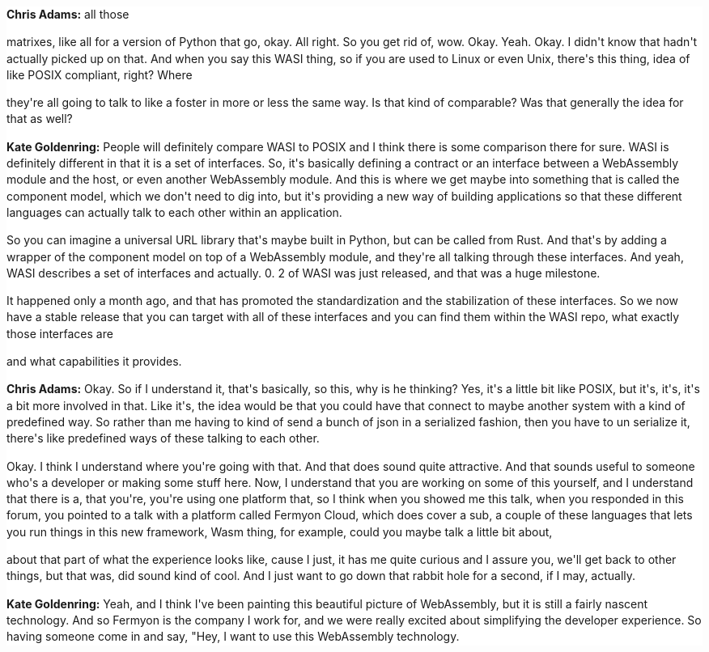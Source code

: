 
**Chris Adams:** all those  
  

matrixes, like all for a version of Python that go, okay. All right. So you get rid of, wow. Okay. Yeah. Okay. I didn't know that hadn't actually picked up on that. And when you say this WASI thing, so if you are used to Linux or even Unix, there's this thing, idea of like POSIX compliant, right? Where  
  

they're all going to talk to like a foster in more or less the same way. Is that kind of comparable? Was that generally the idea for that as well?  
  

**Kate Goldenring:** People will definitely compare WASI to POSIX and I think there is some comparison there for sure. WASI is definitely different in that it is a set of interfaces. So, it's basically defining a contract or an interface between a WebAssembly module and the host, or even another WebAssembly module. And this is where we get maybe into something that is called the component model, which we don't need to dig into, but it's providing a new way of building applications so that these different languages can actually talk to each other within an application.  
  

So you can imagine a universal URL library that's maybe built in Python, but can be called from Rust. And that's by adding a wrapper of the component model on top of a WebAssembly module, and they're all talking through these interfaces. And yeah, WASI describes a set of interfaces and actually. 0. 2 of WASI was just released, and that was a huge milestone.  
  

It happened only a month ago, and that has promoted the standardization and the stabilization of these interfaces. So we now have a stable release that you can target with all of these interfaces and you can find them within the WASI repo, what exactly those interfaces are  
  

and what capabilities it provides.  
  

**Chris Adams:** Okay. So if I understand it, that's basically, so this, why is he thinking? Yes, it's a little bit like POSIX, but it's, it's, it's a bit more involved in that. Like it's, the idea would be that you could have that connect to maybe another system with a kind of predefined way. So rather than me having to kind of send a bunch of json in a serialized fashion, then you have to un serialize it, there's like predefined ways of these talking to each other.  
  

Okay. I think I understand where you're going with that. And that does sound quite attractive. And that sounds useful to someone who's a developer or making some stuff here. Now, I understand that you are working on some of this yourself, and I understand that there is a, that you're, you're using one platform that, so I think when you showed me this talk, when you responded in this forum, you pointed to a talk with a platform called Fermyon Cloud, which does cover a sub, a couple of these languages that lets you run things in this new framework, Wasm thing, for example, could you maybe talk a little bit about,  
  

about that part of what the experience looks like, cause I just, it has me quite curious and I assure you, we'll get back to other things, but that was, did sound kind of cool. And I just want to go down that rabbit hole for a second, if I may, actually.  
  

**Kate Goldenring:** Yeah, and I think I've been painting this beautiful picture of WebAssembly, but it is still a fairly nascent technology. And so Fermyon is the company I work for, and we were really excited about simplifying the developer experience. So having someone come in and say, "Hey, I want to use this WebAssembly technology.  
  